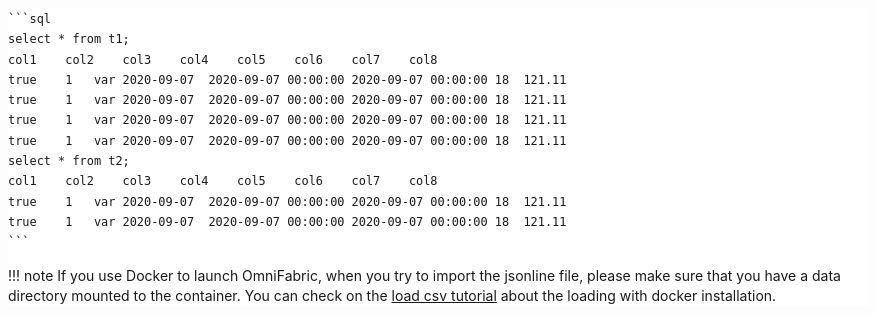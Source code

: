     ```sql
    select * from t1;
    col1	col2	col3	col4	col5	col6	col7	col8
    true	1	var	2020-09-07	2020-09-07 00:00:00	2020-09-07 00:00:00	18	121.11
    true	1	var	2020-09-07	2020-09-07 00:00:00	2020-09-07 00:00:00	18	121.11
    true	1	var	2020-09-07	2020-09-07 00:00:00	2020-09-07 00:00:00	18	121.11
    true	1	var	2020-09-07	2020-09-07 00:00:00	2020-09-07 00:00:00	18	121.11
    select * from t2;
    col1	col2	col3	col4	col5	col6	col7	col8
    true	1	var	2020-09-07	2020-09-07 00:00:00	2020-09-07 00:00:00	18	121.11
    true	1	var	2020-09-07	2020-09-07 00:00:00	2020-09-07 00:00:00	18	121.11
    ```

!!! note
    If you use Docker to launch OmniFabric, when you try to import the jsonline file, please make sure that you have a data directory mounted to the container. You can check on the [load csv tutorial](load-csv.md) about the loading with docker installation.
